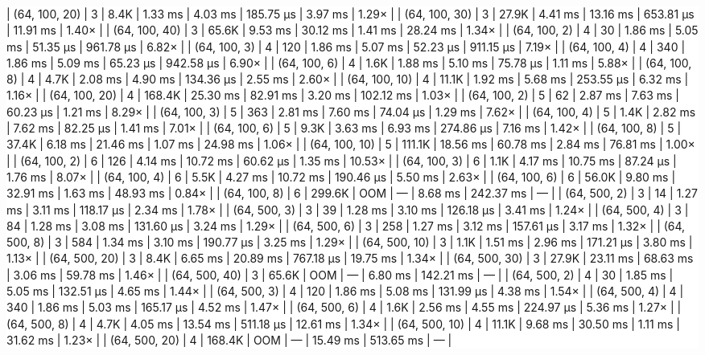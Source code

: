 | (64, 100, 20)   |       3 | 8.4K       | 1.33 ms         | 4.03 ms         | 185.75 μs     | 3.97 ms       | 1.29×     |
| (64, 100, 30)   |       3 | 27.9K      | 4.41 ms         | 13.16 ms        | 653.81 μs     | 11.91 ms      | 1.40×     |
| (64, 100, 40)   |       3 | 65.6K      | 9.53 ms         | 30.12 ms        | 1.41 ms       | 28.24 ms      | 1.34×     |
| (64, 100, 2)    |       4 | 30         | 1.86 ms         | 5.05 ms         | 51.35 μs      | 961.78 μs     | 6.82×     |
| (64, 100, 3)    |       4 | 120        | 1.86 ms         | 5.07 ms         | 52.23 μs      | 911.15 μs     | 7.19×     |
| (64, 100, 4)    |       4 | 340        | 1.86 ms         | 5.09 ms         | 65.23 μs      | 942.58 μs     | 6.90×     |
| (64, 100, 6)    |       4 | 1.6K       | 1.88 ms         | 5.10 ms         | 75.78 μs      | 1.11 ms       | 5.88×     |
| (64, 100, 8)    |       4 | 4.7K       | 2.08 ms         | 4.90 ms         | 134.36 μs     | 2.55 ms       | 2.60×     |
| (64, 100, 10)   |       4 | 11.1K      | 1.92 ms         | 5.68 ms         | 253.55 μs     | 6.32 ms       | 1.16×     |
| (64, 100, 20)   |       4 | 168.4K     | 25.30 ms        | 82.91 ms        | 3.20 ms       | 102.12 ms     | 1.03×     |
| (64, 100, 2)    |       5 | 62         | 2.87 ms         | 7.63 ms         | 60.23 μs      | 1.21 ms       | 8.29×     |
| (64, 100, 3)    |       5 | 363        | 2.81 ms         | 7.60 ms         | 74.04 μs      | 1.29 ms       | 7.62×     |
| (64, 100, 4)    |       5 | 1.4K       | 2.82 ms         | 7.62 ms         | 82.25 μs      | 1.41 ms       | 7.01×     |
| (64, 100, 6)    |       5 | 9.3K       | 3.63 ms         | 6.93 ms         | 274.86 μs     | 7.16 ms       | 1.42×     |
| (64, 100, 8)    |       5 | 37.4K      | 6.18 ms         | 21.46 ms        | 1.07 ms       | 24.98 ms      | 1.06×     |
| (64, 100, 10)   |       5 | 111.1K     | 18.56 ms        | 60.78 ms        | 2.84 ms       | 76.81 ms      | 1.00×     |
| (64, 100, 2)    |       6 | 126        | 4.14 ms         | 10.72 ms        | 60.62 μs      | 1.35 ms       | 10.53×    |
| (64, 100, 3)    |       6 | 1.1K       | 4.17 ms         | 10.75 ms        | 87.24 μs      | 1.76 ms       | 8.07×     |
| (64, 100, 4)    |       6 | 5.5K       | 4.27 ms         | 10.72 ms        | 190.46 μs     | 5.50 ms       | 2.63×     |
| (64, 100, 6)    |       6 | 56.0K      | 9.80 ms         | 32.91 ms        | 1.63 ms       | 48.93 ms      | 0.84×     |
| (64, 100, 8)    |       6 | 299.6K     | OOM             | —               | 8.68 ms       | 242.37 ms     | —         |
| (64, 500, 2)    |       3 | 14         | 1.27 ms         | 3.11 ms         | 118.17 μs     | 2.34 ms       | 1.78×     |
| (64, 500, 3)    |       3 | 39         | 1.28 ms         | 3.10 ms         | 126.18 μs     | 3.41 ms       | 1.24×     |
| (64, 500, 4)    |       3 | 84         | 1.28 ms         | 3.08 ms         | 131.60 μs     | 3.24 ms       | 1.29×     |
| (64, 500, 6)    |       3 | 258        | 1.27 ms         | 3.12 ms         | 157.61 μs     | 3.17 ms       | 1.32×     |
| (64, 500, 8)    |       3 | 584        | 1.34 ms         | 3.10 ms         | 190.77 μs     | 3.25 ms       | 1.29×     |
| (64, 500, 10)   |       3 | 1.1K       | 1.51 ms         | 2.96 ms         | 171.21 μs     | 3.80 ms       | 1.13×     |
| (64, 500, 20)   |       3 | 8.4K       | 6.65 ms         | 20.89 ms        | 767.18 μs     | 19.75 ms      | 1.34×     |
| (64, 500, 30)   |       3 | 27.9K      | 23.11 ms        | 68.63 ms        | 3.06 ms       | 59.78 ms      | 1.46×     |
| (64, 500, 40)   |       3 | 65.6K      | OOM             | —               | 6.80 ms       | 142.21 ms     | —         |
| (64, 500, 2)    |       4 | 30         | 1.85 ms         | 5.05 ms         | 132.51 μs     | 4.65 ms       | 1.44×     |
| (64, 500, 3)    |       4 | 120        | 1.86 ms         | 5.08 ms         | 131.99 μs     | 4.38 ms       | 1.54×     |
| (64, 500, 4)    |       4 | 340        | 1.86 ms         | 5.03 ms         | 165.17 μs     | 4.52 ms       | 1.47×     |
| (64, 500, 6)    |       4 | 1.6K       | 2.56 ms         | 4.55 ms         | 224.97 μs     | 5.36 ms       | 1.27×     |
| (64, 500, 8)    |       4 | 4.7K       | 4.05 ms         | 13.54 ms        | 511.18 μs     | 12.61 ms      | 1.34×     |
| (64, 500, 10)   |       4 | 11.1K      | 9.68 ms         | 30.50 ms        | 1.11 ms       | 31.62 ms      | 1.23×     |
| (64, 500, 20)   |       4 | 168.4K     | OOM             | —               | 15.49 ms      | 513.65 ms     | —         |